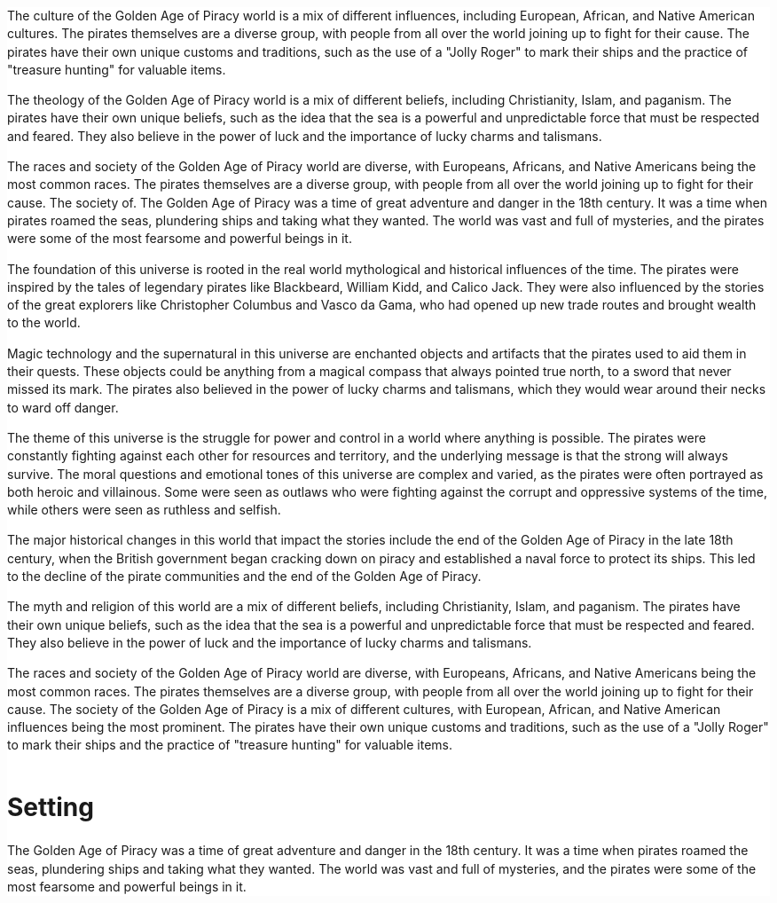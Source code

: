 The culture of the Golden Age of Piracy world is a mix of different influences, including European, African, and Native American cultures. The pirates themselves are a diverse group, with people from all over the world joining up to fight for their cause. The pirates have their own unique customs and traditions, such as the use of a "Jolly Roger" to mark their ships and the practice of "treasure hunting" for valuable items.

The theology of the Golden Age of Piracy world is a mix of different beliefs, including Christianity, Islam, and paganism. The pirates have their own unique beliefs, such as the idea that the sea is a powerful and unpredictable force that must be respected and feared. They also believe in the power of luck and the importance of lucky charms and talismans.

The races and society of the Golden Age of Piracy world are diverse, with Europeans, Africans, and Native Americans being the most common races. The pirates themselves are a diverse group, with people from all over the world joining up to fight for their cause. The society of. The Golden Age of Piracy was a time of great adventure and danger in the 18th century. It was a time when pirates roamed the seas, plundering ships and taking what they wanted. The world was vast and full of mysteries, and the pirates were some of the most fearsome and powerful beings in it.

The foundation of this universe is rooted in the real world mythological and historical influences of the time. The pirates were inspired by the tales of legendary pirates like Blackbeard, William Kidd, and Calico Jack. They were also influenced by the stories of the great explorers like Christopher Columbus and Vasco da Gama, who had opened up new trade routes and brought wealth to the world.

Magic technology and the supernatural in this universe are enchanted objects and artifacts that the pirates used to aid them in their quests. These objects could be anything from a magical compass that always pointed true north, to a sword that never missed its mark. The pirates also believed in the power of lucky charms and talismans, which they would wear around their necks to ward off danger.

The theme of this universe is the struggle for power and control in a world where anything is possible. The pirates were constantly fighting against each other for resources and territory, and the underlying message is that the strong will always survive. The moral questions and emotional tones of this universe are complex and varied, as the pirates were often portrayed as both heroic and villainous. Some were seen as outlaws who were fighting against the corrupt and oppressive systems of the time, while others were seen as ruthless and selfish.

The major historical changes in this world that impact the stories include the end of the Golden Age of Piracy in the late 18th century, when the British government began cracking down on piracy and established a naval force to protect its ships. This led to the decline of the pirate communities and the end of the Golden Age of Piracy.

The myth and religion of this world are a mix of different beliefs, including Christianity, Islam, and paganism. The pirates have their own unique beliefs, such as the idea that the sea is a powerful and unpredictable force that must be respected and feared. They also believe in the power of luck and the importance of lucky charms and talismans.

The races and society of the Golden Age of Piracy world are diverse, with Europeans, Africans, and Native Americans being the most common races. The pirates themselves are a diverse group, with people from all over the world joining up to fight for their cause. The society of the Golden Age of Piracy is a mix of different cultures, with European, African, and Native American influences being the most prominent. The pirates have their own unique customs and traditions, such as the use of a "Jolly Roger" to mark their ships and the practice of "treasure hunting" for valuable items.




# Setting
The Golden Age of Piracy was a time of great adventure and danger in the 18th century. It was a time when pirates roamed the seas, plundering ships and taking what they wanted. The world was vast and full of mysteries, and the pirates were some of the most fearsome and powerful beings in it.

